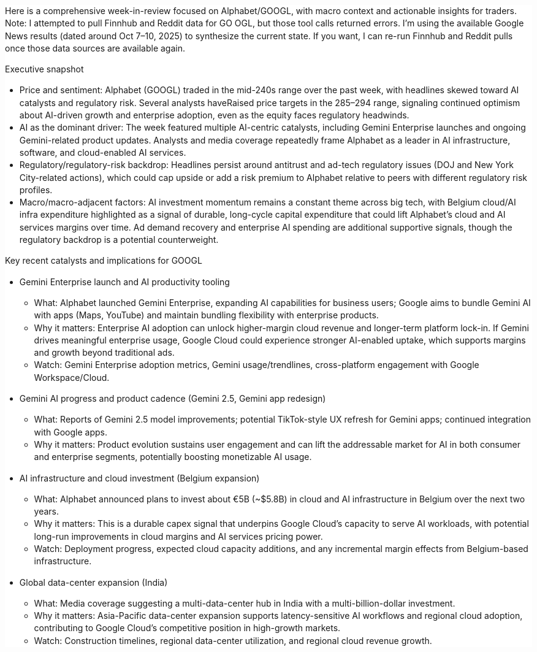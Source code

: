 Here is a comprehensive week-in-review focused on Alphabet/GOOGL, with macro context and actionable insights for traders. Note: I attempted to pull Finnhub and Reddit data for GO OGL, but those tool calls returned errors. I’m using the available Google News results (dated around Oct 7–10, 2025) to synthesize the current state. If you want, I can re-run Finnhub and Reddit pulls once those data sources are available again.

Executive snapshot
- Price and sentiment: Alphabet (GOOGL) traded in the mid-240s range over the past week, with headlines skewed toward AI catalysts and regulatory risk. Several analysts haveRaised price targets in the 285–294 range, signaling continued optimism about AI-driven growth and enterprise adoption, even as the equity faces regulatory headwinds.
- AI as the dominant driver: The week featured multiple AI-centric catalysts, including Gemini Enterprise launches and ongoing Gemini-related product updates. Analysts and media coverage repeatedly frame Alphabet as a leader in AI infrastructure, software, and cloud-enabled AI services.
- Regulatory/regulatory-risk backdrop: Headlines persist around antitrust and ad-tech regulatory issues (DOJ and New York City-related actions), which could cap upside or add a risk premium to Alphabet relative to peers with different regulatory risk profiles.
- Macro/macro-adjacent factors: AI investment momentum remains a constant theme across big tech, with Belgium cloud/AI infra expenditure highlighted as a signal of durable, long-cycle capital expenditure that could lift Alphabet’s cloud and AI services margins over time. Ad demand recovery and enterprise AI spending are additional supportive signals, though the regulatory backdrop is a potential counterweight.

Key recent catalysts and implications for GOOGL
- Gemini Enterprise launch and AI productivity tooling
  - What: Alphabet launched Gemini Enterprise, expanding AI capabilities for business users; Google aims to bundle Gemini AI with apps (Maps, YouTube) and maintain bundling flexibility with enterprise products.
  - Why it matters: Enterprise AI adoption can unlock higher-margin cloud revenue and longer-term platform lock-in. If Gemini drives meaningful enterprise usage, Google Cloud could experience stronger AI-enabled uptake, which supports margins and growth beyond traditional ads.
  - Watch: Gemini Enterprise adoption metrics, Gemini usage/trendlines, cross-platform engagement with Google Workspace/Cloud.

- Gemini AI progress and product cadence (Gemini 2.5, Gemini app redesign)
  - What: Reports of Gemini 2.5 model improvements; potential TikTok-style UX refresh for Gemini apps; continued integration with Google apps.
  - Why it matters: Product evolution sustains user engagement and can lift the addressable market for AI in both consumer and enterprise segments, potentially boosting monetizable AI usage.

- AI infrastructure and cloud investment (Belgium expansion)
  - What: Alphabet announced plans to invest about €5B (~$5.8B) in cloud and AI infrastructure in Belgium over the next two years.
  - Why it matters: This is a durable capex signal that underpins Google Cloud’s capacity to serve AI workloads, with potential long-run improvements in cloud margins and AI services pricing power.
  - Watch: Deployment progress, expected cloud capacity additions, and any incremental margin effects from Belgium-based infrastructure.

- Global data-center expansion (India)
  - What: Media coverage suggesting a multi-data-center hub in India with a multi-billion-dollar investment.
  - Why it matters: Asia-Pacific data-center expansion supports latency-sensitive AI workflows and regional cloud adoption, contributing to Google Cloud’s competitive position in high-growth markets.
  - Watch: Construction timelines, regional data-center utilization, and regional cloud revenue growth.
